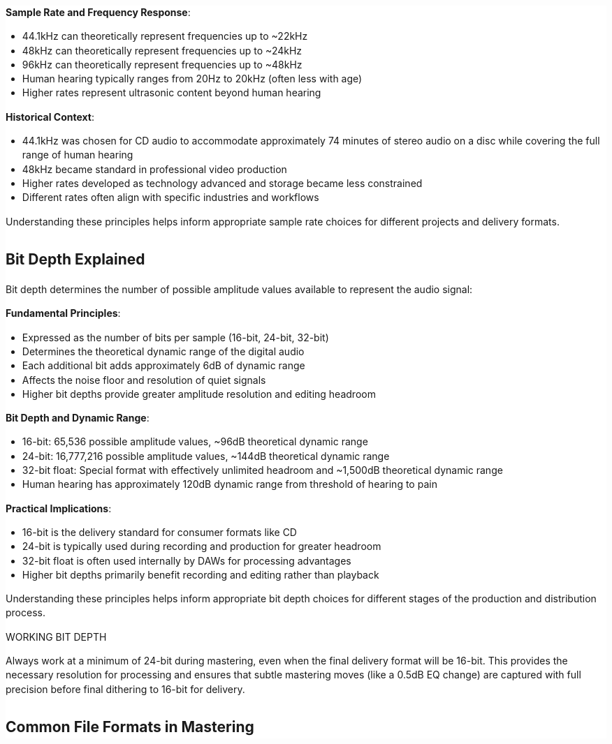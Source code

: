 **Sample Rate and Frequency Response**:
- 44.1kHz can theoretically represent frequencies up to ~22kHz
- 48kHz can theoretically represent frequencies up to ~24kHz
- 96kHz can theoretically represent frequencies up to ~48kHz
- Human hearing typically ranges from 20Hz to 20kHz (often less with age)
- Higher rates represent ultrasonic content beyond human hearing

**Historical Context**:
- 44.1kHz was chosen for CD audio to accommodate approximately 74 minutes of stereo audio on a disc while covering the full range of human hearing
- 48kHz became standard in professional video production
- Higher rates developed as technology advanced and storage became less constrained
- Different rates often align with specific industries and workflows

Understanding these principles helps inform appropriate sample rate choices for different projects and delivery formats.

## Bit Depth Explained

Bit depth determines the number of possible amplitude values available to represent the audio signal:

**Fundamental Principles**:
- Expressed as the number of bits per sample (16-bit, 24-bit, 32-bit)
- Determines the theoretical dynamic range of the digital audio
- Each additional bit adds approximately 6dB of dynamic range
- Affects the noise floor and resolution of quiet signals
- Higher bit depths provide greater amplitude resolution and editing headroom

**Bit Depth and Dynamic Range**:
- 16-bit: 65,536 possible amplitude values, ~96dB theoretical dynamic range
- 24-bit: 16,777,216 possible amplitude values, ~144dB theoretical dynamic range
- 32-bit float: Special format with effectively unlimited headroom and ~1,500dB theoretical dynamic range
- Human hearing has approximately 120dB dynamic range from threshold of hearing to pain

**Practical Implications**:
- 16-bit is the delivery standard for consumer formats like CD
- 24-bit is typically used during recording and production for greater headroom
- 32-bit float is often used internally by DAWs for processing advantages
- Higher bit depths primarily benefit recording and editing rather than playback

Understanding these principles helps inform appropriate bit depth choices for different stages of the production and distribution process.

<div class="custom-container tip">
  <p class="custom-container-title">WORKING BIT DEPTH</p>
  <p>Always work at a minimum of 24-bit during mastering, even when the final delivery format will be 16-bit. This provides the necessary resolution for processing and ensures that subtle mastering moves (like a 0.5dB EQ change) are captured with full precision before final dithering to 16-bit for delivery.</p>
</div>

## Common File Formats in Mastering
